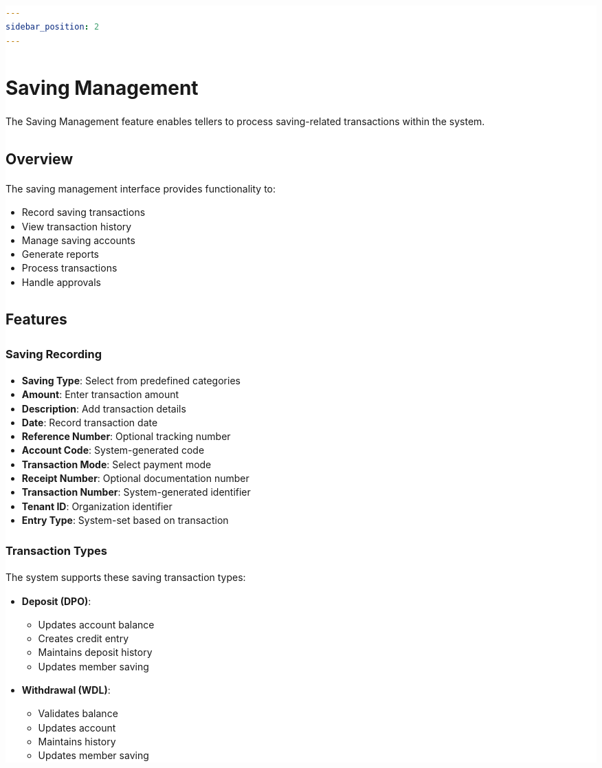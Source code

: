 ```yaml
---
sidebar_position: 2
---
```

# Saving Management

The Saving Management feature enables tellers to process saving-related transactions within the system.

## Overview

The saving management interface provides functionality to:
- Record saving transactions
- View transaction history
- Manage saving accounts
- Generate reports
- Process transactions
- Handle approvals

## Features

### Saving Recording
- **Saving Type**: Select from predefined categories
- **Amount**: Enter transaction amount
- **Description**: Add transaction details
- **Date**: Record transaction date
- **Reference Number**: Optional tracking number
- **Account Code**: System-generated code
- **Transaction Mode**: Select payment mode
- **Receipt Number**: Optional documentation number
- **Transaction Number**: System-generated identifier
- **Tenant ID**: Organization identifier
- **Entry Type**: System-set based on transaction

### Transaction Types
The system supports these saving transaction types:
- **Deposit (DPO)**:
  - Updates account balance
  - Creates credit entry
  - Maintains deposit history
  - Updates member saving

- **Withdrawal (WDL)**:
  - Validates balance
  - Updates account
  - Maintains history
  - Updates member saving
